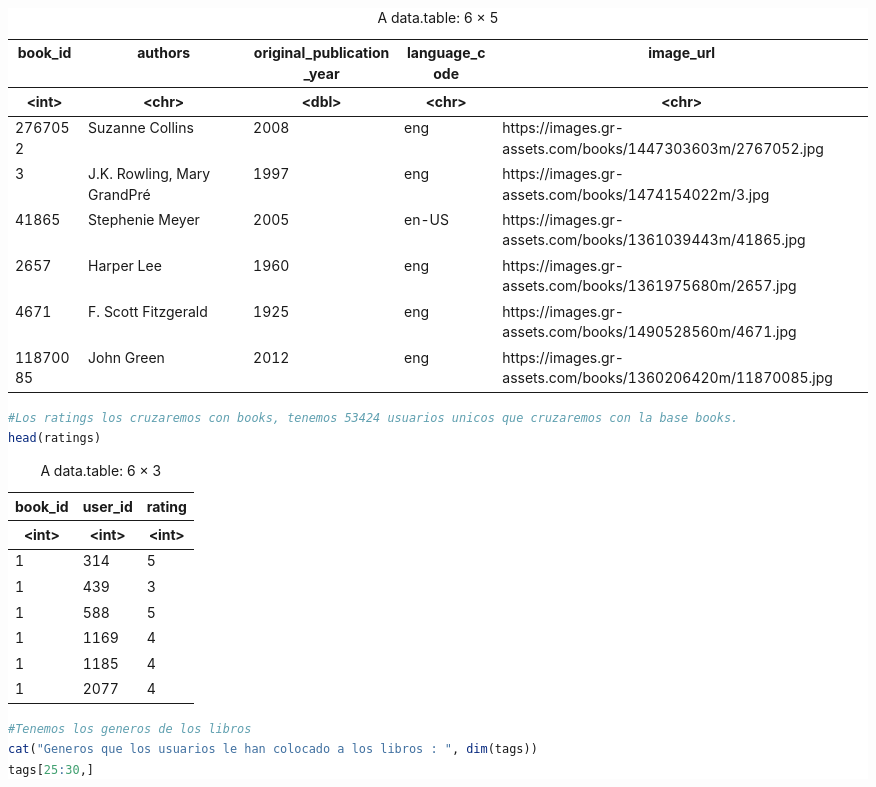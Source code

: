 
<table>
<caption>A data.table: 6 × 5</caption>
<thead>
	<tr><th scope=col>book_id</th><th scope=col>authors</th><th scope=col>original_publication_year</th><th scope=col>language_code</th><th scope=col>image_url</th></tr>
	<tr><th scope=col>&lt;int&gt;</th><th scope=col>&lt;chr&gt;</th><th scope=col>&lt;dbl&gt;</th><th scope=col>&lt;chr&gt;</th><th scope=col>&lt;chr&gt;</th></tr>
</thead>
<tbody>
	<tr><td> 2767052</td><td>Suzanne Collins            </td><td>2008</td><td>eng  </td><td>https://images.gr-assets.com/books/1447303603m/2767052.jpg </td></tr>
	<tr><td>       3</td><td>J.K. Rowling, Mary GrandPré</td><td>1997</td><td>eng  </td><td>https://images.gr-assets.com/books/1474154022m/3.jpg       </td></tr>
	<tr><td>   41865</td><td>Stephenie Meyer            </td><td>2005</td><td>en-US</td><td>https://images.gr-assets.com/books/1361039443m/41865.jpg   </td></tr>
	<tr><td>    2657</td><td>Harper Lee                 </td><td>1960</td><td>eng  </td><td>https://images.gr-assets.com/books/1361975680m/2657.jpg    </td></tr>
	<tr><td>    4671</td><td>F. Scott Fitzgerald        </td><td>1925</td><td>eng  </td><td>https://images.gr-assets.com/books/1490528560m/4671.jpg    </td></tr>
	<tr><td>11870085</td><td>John Green                 </td><td>2012</td><td>eng  </td><td>https://images.gr-assets.com/books/1360206420m/11870085.jpg</td></tr>
</tbody>
</table>




```R
#Los ratings los cruzaremos con books, tenemos 53424 usuarios unicos que cruzaremos con la base books.
head(ratings)
```


<table>
<caption>A data.table: 6 × 3</caption>
<thead>
	<tr><th scope=col>book_id</th><th scope=col>user_id</th><th scope=col>rating</th></tr>
	<tr><th scope=col>&lt;int&gt;</th><th scope=col>&lt;int&gt;</th><th scope=col>&lt;int&gt;</th></tr>
</thead>
<tbody>
	<tr><td>1</td><td> 314</td><td>5</td></tr>
	<tr><td>1</td><td> 439</td><td>3</td></tr>
	<tr><td>1</td><td> 588</td><td>5</td></tr>
	<tr><td>1</td><td>1169</td><td>4</td></tr>
	<tr><td>1</td><td>1185</td><td>4</td></tr>
	<tr><td>1</td><td>2077</td><td>4</td></tr>
</tbody>
</table>




```R
#Tenemos los generos de los libros
cat("Generos que los usuarios le han colocado a los libros : ", dim(tags))
tags[25:30,]
```
